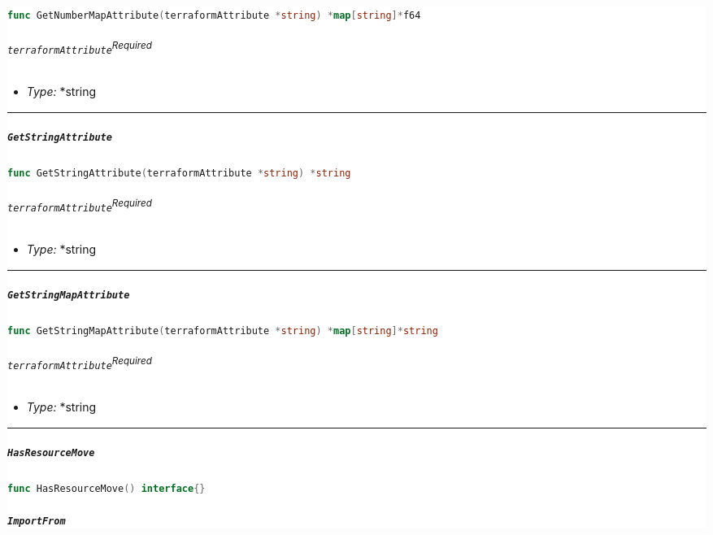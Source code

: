 ```go
func GetNumberMapAttribute(terraformAttribute *string) *map[string]*f64
```

###### `terraformAttribute`<sup>Required</sup> <a name="terraformAttribute" id="rhizo-co-terraform-provider-oci.objectstorageObject.ObjectstorageObject.getNumberMapAttribute.parameter.terraformAttribute"></a>

- *Type:* *string

---

##### `GetStringAttribute` <a name="GetStringAttribute" id="rhizo-co-terraform-provider-oci.objectstorageObject.ObjectstorageObject.getStringAttribute"></a>

```go
func GetStringAttribute(terraformAttribute *string) *string
```

###### `terraformAttribute`<sup>Required</sup> <a name="terraformAttribute" id="rhizo-co-terraform-provider-oci.objectstorageObject.ObjectstorageObject.getStringAttribute.parameter.terraformAttribute"></a>

- *Type:* *string

---

##### `GetStringMapAttribute` <a name="GetStringMapAttribute" id="rhizo-co-terraform-provider-oci.objectstorageObject.ObjectstorageObject.getStringMapAttribute"></a>

```go
func GetStringMapAttribute(terraformAttribute *string) *map[string]*string
```

###### `terraformAttribute`<sup>Required</sup> <a name="terraformAttribute" id="rhizo-co-terraform-provider-oci.objectstorageObject.ObjectstorageObject.getStringMapAttribute.parameter.terraformAttribute"></a>

- *Type:* *string

---

##### `HasResourceMove` <a name="HasResourceMove" id="rhizo-co-terraform-provider-oci.objectstorageObject.ObjectstorageObject.hasResourceMove"></a>

```go
func HasResourceMove() interface{}
```

##### `ImportFrom` <a name="ImportFrom" id="rhizo-co-terraform-provider-oci.objectstorageObject.ObjectstorageObject.importFrom"></a>
